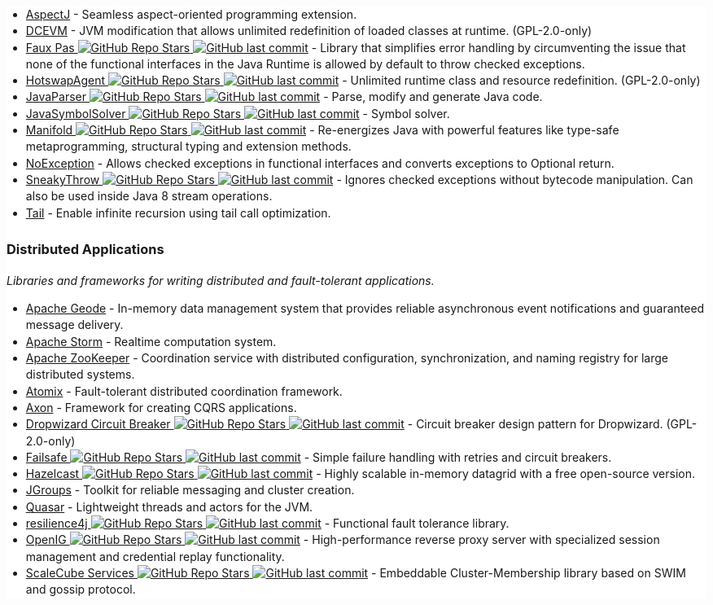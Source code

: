 - [AspectJ](https://www.eclipse.org/aspectj/) - Seamless aspect-oriented programming extension.
- [DCEVM](https://dcevm.github.io) - JVM modification that allows unlimited redefinition of loaded classes at runtime. (GPL-2.0-only)
- [Faux Pas ![GitHub Repo Stars](https://img.shields.io/github/stars/zalando/faux-pas) ![GitHub last commit](https://img.shields.io/github/last-commit/zalando/faux-pas)](https://github.com/zalando/faux-pas) - Library that simplifies error handling by circumventing the issue that none of the functional interfaces in the Java Runtime is allowed by default to throw checked exceptions.
- [HotswapAgent ![GitHub Repo Stars](https://img.shields.io/github/stars/HotswapProjects/HotswapAgent) ![GitHub last commit](https://img.shields.io/github/last-commit/HotswapProjects/HotswapAgent)](https://github.com/HotswapProjects/HotswapAgent) - Unlimited runtime class and resource redefinition. (GPL-2.0-only)
- [JavaParser ![GitHub Repo Stars](https://img.shields.io/github/stars/javaparser/javaparser) ![GitHub last commit](https://img.shields.io/github/last-commit/javaparser/javaparser)](https://github.com/javaparser/javaparser) - Parse, modify and generate Java code.
- [JavaSymbolSolver ![GitHub Repo Stars](https://img.shields.io/github/stars/javaparser/javasymbolsolver) ![GitHub last commit](https://img.shields.io/github/last-commit/javaparser/javasymbolsolver)](https://github.com/javaparser/javasymbolsolver) - Symbol solver.
- [Manifold ![GitHub Repo Stars](https://img.shields.io/github/stars/manifold-systems/manifold) ![GitHub last commit](https://img.shields.io/github/last-commit/manifold-systems/manifold)](https://github.com/manifold-systems/manifold) - Re-energizes Java with powerful features like type-safe metaprogramming, structural typing and extension methods.
- [NoException](https://noexception.machinezoo.com) - Allows checked exceptions in functional interfaces and converts exceptions to Optional return.
- [SneakyThrow ![GitHub Repo Stars](https://img.shields.io/github/stars/rainerhahnekamp/sneakythrow) ![GitHub last commit](https://img.shields.io/github/last-commit/rainerhahnekamp/sneakythrow)](https://github.com/rainerhahnekamp/sneakythrow) - Ignores checked exceptions without bytecode manipulation. Can also be used inside Java 8 stream operations.
- [Tail](https://nrktkt.github.io/tail/) - Enable infinite recursion using tail call optimization.

### Distributed Applications

_Libraries and frameworks for writing distributed and fault-tolerant applications._

- [Apache Geode](https://geode.apache.org) - In-memory data management system that provides reliable asynchronous event notifications and guaranteed message delivery.
- [Apache Storm](https://storm.apache.org) - Realtime computation system.
- [Apache ZooKeeper](https://zookeeper.apache.org) - Coordination service with distributed configuration, synchronization, and naming registry for large distributed systems.
- [Atomix](https://atomix.io) - Fault-tolerant distributed coordination framework.
- [Axon](https://axoniq.io) - Framework for creating CQRS applications.
- [Dropwizard Circuit Breaker ![GitHub Repo Stars](https://img.shields.io/github/stars/mtakaki/dropwizard-circuitbreaker) ![GitHub last commit](https://img.shields.io/github/last-commit/mtakaki/dropwizard-circuitbreaker)](https://github.com/mtakaki/dropwizard-circuitbreaker) - Circuit breaker design pattern for Dropwizard. (GPL-2.0-only)
- [Failsafe ![GitHub Repo Stars](https://img.shields.io/github/stars/jhalterman/failsafe) ![GitHub last commit](https://img.shields.io/github/last-commit/jhalterman/failsafe)](https://github.com/jhalterman/failsafe) - Simple failure handling with retries and circuit breakers.
- [Hazelcast ![GitHub Repo Stars](https://img.shields.io/github/stars/hazelcast/hazelcast) ![GitHub last commit](https://img.shields.io/github/last-commit/hazelcast/hazelcast)](https://github.com/hazelcast/hazelcast) - Highly scalable in-memory datagrid with a free open-source version.
- [JGroups](http://www.jgroups.org) - Toolkit for reliable messaging and cluster creation.
- [Quasar](http://docs.paralleluniverse.co/quasar/) - Lightweight threads and actors for the JVM.
- [resilience4j ![GitHub Repo Stars](https://img.shields.io/github/stars/resilience4j/resilience4j) ![GitHub last commit](https://img.shields.io/github/last-commit/resilience4j/resilience4j)](https://github.com/resilience4j/resilience4j) - Functional fault tolerance library.
- [OpenIG ![GitHub Repo Stars](https://img.shields.io/github/stars/OpenIdentityPlatform/OpenIG) ![GitHub last commit](https://img.shields.io/github/last-commit/OpenIdentityPlatform/OpenIG)](https://github.com/OpenIdentityPlatform/OpenIG) - High-performance reverse proxy server with specialized session management and credential replay functionality.
- [ScaleCube Services ![GitHub Repo Stars](https://img.shields.io/github/stars/scalecube/scalecube-services) ![GitHub last commit](https://img.shields.io/github/last-commit/scalecube/scalecube-services)](https://github.com/scalecube/scalecube-services) - Embeddable Cluster-Membership library based on SWIM and gossip protocol.